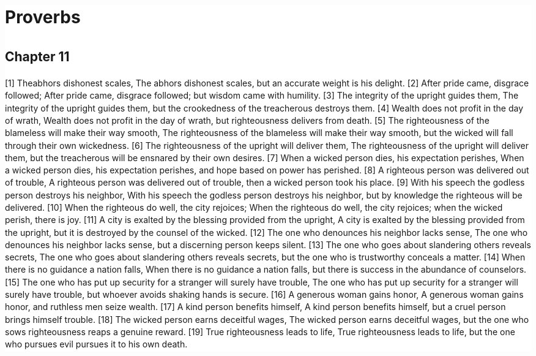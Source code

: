 # Proverbs

## Chapter 11 

[1] Theabhors dishonest scales,
The
abhors dishonest scales,
but an accurate weight is his delight.
[2] After pride came, disgrace followed;
After pride came, disgrace followed;
but wisdom came with humility.
[3] The integrity of the upright guides them,
The integrity of the upright guides them,
but the crookedness of the treacherous destroys them.
[4] Wealth does not profit in the day of wrath,
Wealth does not profit in the day of wrath,
but righteousness delivers from death.
[5] The righteousness of the blameless will make their way smooth,
The righteousness of the blameless will make their way smooth,
but the wicked will fall through their own wickedness.
[6] The righteousness of the upright will deliver them,
The righteousness of the upright will deliver them,
but the treacherous will be ensnared by their own desires.
[7] When a wicked person dies, his expectation perishes,
When a wicked person dies, his expectation perishes,
and hope based on power has perished.
[8] A righteous person was delivered out of trouble,
A righteous person was delivered out of trouble,
then a wicked person took his place.
[9] With his speech the godless person destroys his neighbor,
With his speech the godless person destroys his neighbor,
but by knowledge the righteous will be delivered.
[10] When the righteous do well, the city rejoices;
When the righteous do well, the city rejoices;
when the wicked perish, there is joy.
[11] A city is exalted by the blessing provided from the upright,
A city is exalted by the blessing provided from the upright,
but it is destroyed by the counsel of the wicked.
[12] The one who denounces his neighbor lacks sense,
The one who denounces his neighbor lacks sense,
but a discerning person keeps silent.
[13] The one who goes about slandering others reveals secrets,
The one who goes about slandering others reveals secrets,
but the one who is trustworthy conceals a matter.
[14] When there is no guidance a nation falls,
When there is no guidance a nation falls,
but there is success in the abundance of counselors.
[15] The one who has put up security for a stranger will surely have trouble,
The one who has put up security for a stranger will surely have trouble,
but whoever avoids shaking hands is secure.
[16] A generous woman gains honor,
A generous woman gains honor,
and ruthless men seize wealth.
[17] A kind person benefits himself,
A kind person benefits himself,
but a cruel person brings himself trouble.
[18] The wicked person earns deceitful wages,
The wicked person earns deceitful wages,
but the one who sows righteousness reaps a genuine reward.
[19] True righteousness leads to life,
True righteousness leads to life,
but the one who pursues evil pursues it to his own death.